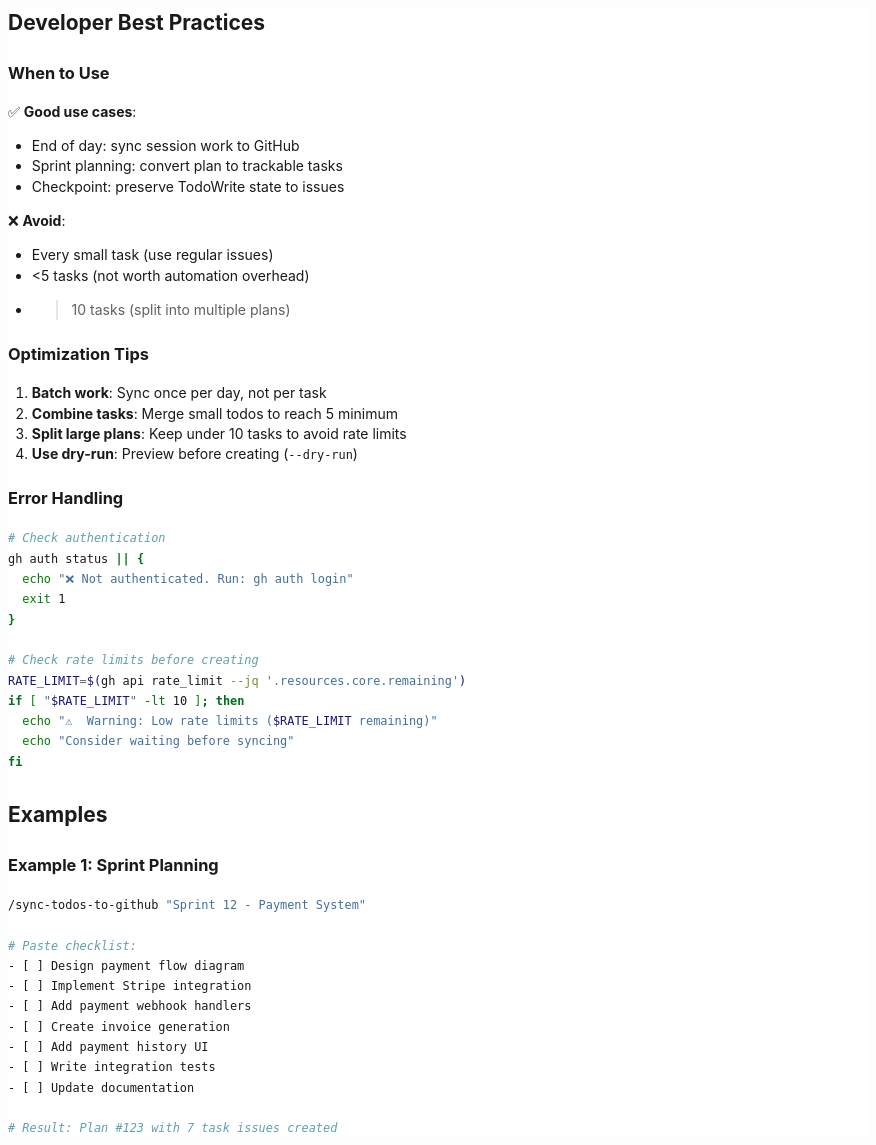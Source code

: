 ## Developer Best Practices

### When to Use
✅ **Good use cases**:
- End of day: sync session work to GitHub
- Sprint planning: convert plan to trackable tasks
- Checkpoint: preserve TodoWrite state to issues

❌ **Avoid**:
- Every small task (use regular issues)
- <5 tasks (not worth automation overhead)
- >10 tasks (split into multiple plans)

### Optimization Tips
1. **Batch work**: Sync once per day, not per task
2. **Combine tasks**: Merge small todos to reach 5 minimum
3. **Split large plans**: Keep under 10 tasks to avoid rate limits
4. **Use dry-run**: Preview before creating (`--dry-run`)

### Error Handling
```bash
# Check authentication
gh auth status || {
  echo "❌ Not authenticated. Run: gh auth login"
  exit 1
}

# Check rate limits before creating
RATE_LIMIT=$(gh api rate_limit --jq '.resources.core.remaining')
if [ "$RATE_LIMIT" -lt 10 ]; then
  echo "⚠️  Warning: Low rate limits ($RATE_LIMIT remaining)"
  echo "Consider waiting before syncing"
fi
```

## Examples

### Example 1: Sprint Planning
```bash
/sync-todos-to-github "Sprint 12 - Payment System"

# Paste checklist:
- [ ] Design payment flow diagram
- [ ] Implement Stripe integration
- [ ] Add payment webhook handlers
- [ ] Create invoice generation
- [ ] Add payment history UI
- [ ] Write integration tests
- [ ] Update documentation

# Result: Plan #123 with 7 task issues created
```
